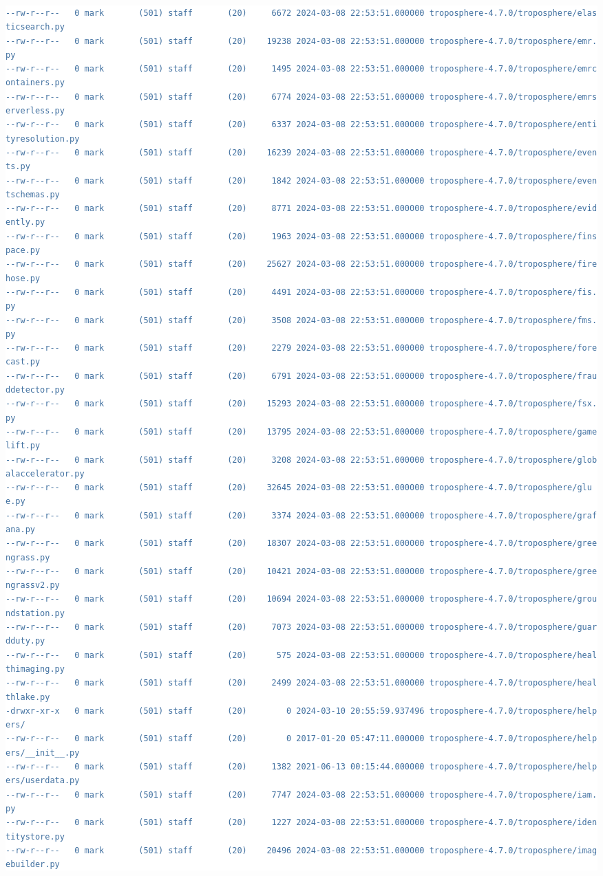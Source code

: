 ```diff
--rw-r--r--   0 mark       (501) staff       (20)     6672 2024-03-08 22:53:51.000000 troposphere-4.7.0/troposphere/elasticsearch.py
--rw-r--r--   0 mark       (501) staff       (20)    19238 2024-03-08 22:53:51.000000 troposphere-4.7.0/troposphere/emr.py
--rw-r--r--   0 mark       (501) staff       (20)     1495 2024-03-08 22:53:51.000000 troposphere-4.7.0/troposphere/emrcontainers.py
--rw-r--r--   0 mark       (501) staff       (20)     6774 2024-03-08 22:53:51.000000 troposphere-4.7.0/troposphere/emrserverless.py
--rw-r--r--   0 mark       (501) staff       (20)     6337 2024-03-08 22:53:51.000000 troposphere-4.7.0/troposphere/entityresolution.py
--rw-r--r--   0 mark       (501) staff       (20)    16239 2024-03-08 22:53:51.000000 troposphere-4.7.0/troposphere/events.py
--rw-r--r--   0 mark       (501) staff       (20)     1842 2024-03-08 22:53:51.000000 troposphere-4.7.0/troposphere/eventschemas.py
--rw-r--r--   0 mark       (501) staff       (20)     8771 2024-03-08 22:53:51.000000 troposphere-4.7.0/troposphere/evidently.py
--rw-r--r--   0 mark       (501) staff       (20)     1963 2024-03-08 22:53:51.000000 troposphere-4.7.0/troposphere/finspace.py
--rw-r--r--   0 mark       (501) staff       (20)    25627 2024-03-08 22:53:51.000000 troposphere-4.7.0/troposphere/firehose.py
--rw-r--r--   0 mark       (501) staff       (20)     4491 2024-03-08 22:53:51.000000 troposphere-4.7.0/troposphere/fis.py
--rw-r--r--   0 mark       (501) staff       (20)     3508 2024-03-08 22:53:51.000000 troposphere-4.7.0/troposphere/fms.py
--rw-r--r--   0 mark       (501) staff       (20)     2279 2024-03-08 22:53:51.000000 troposphere-4.7.0/troposphere/forecast.py
--rw-r--r--   0 mark       (501) staff       (20)     6791 2024-03-08 22:53:51.000000 troposphere-4.7.0/troposphere/frauddetector.py
--rw-r--r--   0 mark       (501) staff       (20)    15293 2024-03-08 22:53:51.000000 troposphere-4.7.0/troposphere/fsx.py
--rw-r--r--   0 mark       (501) staff       (20)    13795 2024-03-08 22:53:51.000000 troposphere-4.7.0/troposphere/gamelift.py
--rw-r--r--   0 mark       (501) staff       (20)     3208 2024-03-08 22:53:51.000000 troposphere-4.7.0/troposphere/globalaccelerator.py
--rw-r--r--   0 mark       (501) staff       (20)    32645 2024-03-08 22:53:51.000000 troposphere-4.7.0/troposphere/glue.py
--rw-r--r--   0 mark       (501) staff       (20)     3374 2024-03-08 22:53:51.000000 troposphere-4.7.0/troposphere/grafana.py
--rw-r--r--   0 mark       (501) staff       (20)    18307 2024-03-08 22:53:51.000000 troposphere-4.7.0/troposphere/greengrass.py
--rw-r--r--   0 mark       (501) staff       (20)    10421 2024-03-08 22:53:51.000000 troposphere-4.7.0/troposphere/greengrassv2.py
--rw-r--r--   0 mark       (501) staff       (20)    10694 2024-03-08 22:53:51.000000 troposphere-4.7.0/troposphere/groundstation.py
--rw-r--r--   0 mark       (501) staff       (20)     7073 2024-03-08 22:53:51.000000 troposphere-4.7.0/troposphere/guardduty.py
--rw-r--r--   0 mark       (501) staff       (20)      575 2024-03-08 22:53:51.000000 troposphere-4.7.0/troposphere/healthimaging.py
--rw-r--r--   0 mark       (501) staff       (20)     2499 2024-03-08 22:53:51.000000 troposphere-4.7.0/troposphere/healthlake.py
-drwxr-xr-x   0 mark       (501) staff       (20)        0 2024-03-10 20:55:59.937496 troposphere-4.7.0/troposphere/helpers/
--rw-r--r--   0 mark       (501) staff       (20)        0 2017-01-20 05:47:11.000000 troposphere-4.7.0/troposphere/helpers/__init__.py
--rw-r--r--   0 mark       (501) staff       (20)     1382 2021-06-13 00:15:44.000000 troposphere-4.7.0/troposphere/helpers/userdata.py
--rw-r--r--   0 mark       (501) staff       (20)     7747 2024-03-08 22:53:51.000000 troposphere-4.7.0/troposphere/iam.py
--rw-r--r--   0 mark       (501) staff       (20)     1227 2024-03-08 22:53:51.000000 troposphere-4.7.0/troposphere/identitystore.py
--rw-r--r--   0 mark       (501) staff       (20)    20496 2024-03-08 22:53:51.000000 troposphere-4.7.0/troposphere/imagebuilder.py
```